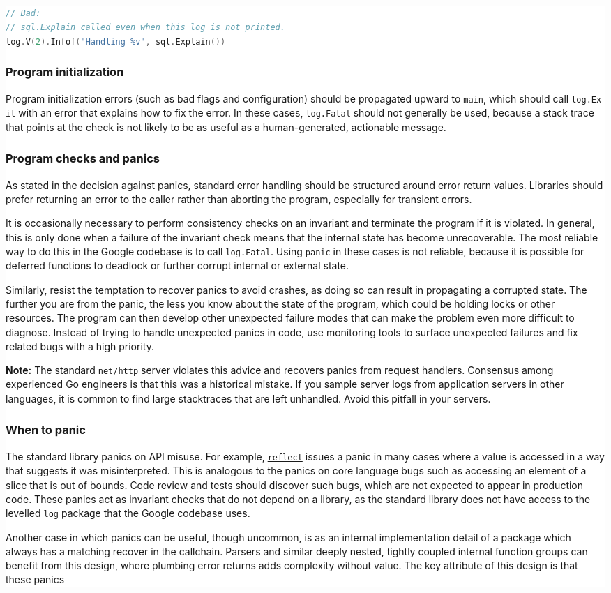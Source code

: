 
```go
// Bad:
// sql.Explain called even when this log is not printed.
log.V(2).Infof("Handling %v", sql.Explain())
```

[`log.V`]: https://pkg.go.dev/github.com/golang/glog#V

<a id="program-init"></a>

### Program initialization

Program initialization errors (such as bad flags and configuration) should be
propagated upward to `main`, which should call `log.Exit` with an error that
explains how to fix the error. In these cases, `log.Fatal` should not generally
be used, because a stack trace that points at the check is not likely to be as
useful as a human-generated, actionable message.

<a id="checks-and-panics"></a>

### Program checks and panics

As stated in the [decision against panics], standard error handling should be
structured around error return values. Libraries should prefer returning an
error to the caller rather than aborting the program, especially for transient
errors.

It is occasionally necessary to perform consistency checks on an invariant and
terminate the program if it is violated. In general, this is only done when a
failure of the invariant check means that the internal state has become
unrecoverable. The most reliable way to do this in the Google codebase is to
call `log.Fatal`. Using `panic` in these cases is not reliable, because it is
possible for deferred functions to deadlock or further corrupt internal or
external state.

Similarly, resist the temptation to recover panics to avoid crashes, as doing so
can result in propagating a corrupted state. The further you are from the panic,
the less you know about the state of the program, which could be holding locks
or other resources. The program can then develop other unexpected failure modes
that can make the problem even more difficult to diagnose. Instead of trying to
handle unexpected panics in code, use monitoring tools to surface unexpected
failures and fix related bugs with a high priority.

**Note:** The standard [`net/http` server] violates this advice and recovers
panics from request handlers. Consensus among experienced Go engineers is that
this was a historical mistake. If you sample server logs from application
servers in other languages, it is common to find large stacktraces that are left
unhandled. Avoid this pitfall in your servers.

[decision against panics]: https://google.github.io/styleguide/go/decisions#dont-panic
[`net/http` server]: https://pkg.go.dev/net/http#Server

<a id="when-to-panic"></a>

### When to panic

The standard library panics on API misuse. For example, [`reflect`] issues a
panic in many cases where a value is accessed in a way that suggests it was
misinterpreted. This is analogous to the panics on core language bugs such as
accessing an element of a slice that is out of bounds. Code review and tests
should discover such bugs, which are not expected to appear in production code.
These panics act as invariant checks that do not depend on a library, as the
standard library does not have access to the [levelled `log`] package that the
Google codebase uses.

[`reflect`]: https://pkg.go.dev/reflect
[levelled `log`]: decisions#logging

Another case in which panics can be useful, though uncommon, is as an internal
implementation detail of a package which always has a matching recover in the
callchain. Parsers and similar deeply nested, tightly coupled internal function
groups can benefit from this design, where plumbing error returns adds
complexity without value. The key attribute of this design is that these panics

[naming]: guide#naming
[test doubles]: https://en.wikipedia.org/wiki/Test_double
[short variable declarations]: https://go.dev/ref/spec#Short_variable_declarations
[blog-pkg-names]: https://go.dev/blog/package-names
[package `bytes`]: https://go.dev/src/bytes/
[godoc]: https://pkg.go.dev/
[errors are values]: https://go.dev/blog/errors-are-values
[`errgroup`]: https://pkg.go.dev/golang.org/x/sync/errgroup
[`os.PathError`]: https://pkg.go.dev/os#PathError
[`errors.Is`]: https://pkg.go.dev/errors#Is
[status]: https://pkg.go.dev/google.golang.org/grpc/status
[canonical codes]: https://pkg.go.dev/google.golang.org/grpc/codes
[good test failure messages]: https://google.github.io/styleguide/go/decisions#useful-test-failures
[stopping the program]: #checks-and-panics
[`rate.Sometimes`]: https://pkg.go.dev/golang.org/x/time/rate#Sometimes
[PII]: https://en.wikipedia.org/wiki/Personal_data
[package `expvar`]: https://pkg.go.dev/expvar
[examples]: decisions#examples
[commentary]: decisions#commentary
[GoTip #41: Identify Function Call Parameters]: https://google.github.io/styleguide/go/index.html#gotip
[GoTip #51: Patterns for Configuration]: https://google.github.io/styleguide/go/index.html#gotip
[godoc formatting]: #godoc-formatting
[Godoc]: https://pkg.go.dev/
[format documentation]: https://go.dev/doc/comment
[runnable examples]: decisions#examples
[zero value]: https://golang.org/ref/spec#The_zero_value
[`proto.Message`]: https://pkg.go.dev/google.golang.org/protobuf/proto#Message
[composite literal]: https://golang.org/ref/spec#Composite_literals
[GoTip #3: Benchmarking Go Code]: https://google.github.io/styleguide/go/index.html#gotip
[rethinking-concurrency-slides]: https://drive.google.com/file/d/1nPdvhB0PutEJzdCq5ms6UI58dp50fcAN/view?usp=sharing
[rethinking-concurrency-video]: https://www.youtube.com/watch?v=5zXAHh5tJqQ
[channel direction]: https://go.dev/ref/spec#Channel_types
[option struct]: #option-structure
[variadic options]: #variadic-options
[clarity]: guide#clarity
[least mechanism]: guide#least-mechanism
[variadic (`...`) parameter]: https://golang.org/ref/spec#Passing_arguments_to_..._parameters
[Rob Pike's original blog post]: http://commandcenter.blogspot.com/2014/01/self-referential-functions-and-design.html
[Dave Cheney's talk]: https://dave.cheney.net/2014/10/17/functional-options-for-friendly-apis
[subcommands]: https://pkg.go.dev/github.com/google/subcommands
[cobra]: https://pkg.go.dev/github.com/spf13/cobra
[mark them as a test helper]: decisions#mark-test-helpers
[error handling in test helpers]: #test-helper-error-handling
[not considered idiomatic]: decisions#assert
[failure messages]: decisions#useful-test-failures
[table-driven test]: decisions#table-driven-tests
[useful test failures]: decisions#useful-test-failures
[package `cmp`]: https://pkg.go.dev/github.com/google/go-cmp/cmp
[not panic]: decisions#dont-panic
[no point in proceeding]: #t-fatal
[acceptance testing]: https://en.wikipedia.org/wiki/Acceptance_testing
[inversion of control]: https://en.wikipedia.org/wiki/Inversion_of_control
[`io/fs`]: https://pkg.go.dev/io/fs
[`testing/fstest`]: https://pkg.go.dev/testing/fstest
[`fstest.TestFS`]: https://pkg.go.dev/testing/fstest#TestFS
[sentinels]: https://google.github.io/styleguide/go/index.html#gotip
[custom types]: https://google.github.io/styleguide/go/index.html#gotip
[aggregates errors]: https://google.github.io/styleguide/go/index.html#gotip
[long running operations]: https://pkg.go.dev/google.golang.org/genproto/googleapis/longrunning
[OperationsClient]: https://pkg.go.dev/google.golang.org/genproto/googleapis/longrunning#OperationsClient
[OperationsServer]: https://pkg.go.dev/google.golang.org/genproto/googleapis/longrunning#OperationsServer
[test setup helpers]: #test-helper-error-handling
[test helpers]: decisions#mark-test-helpers
[`t.Cleanup`]: https://pkg.go.dev/testing#T.Cleanup
[custom testmain entrypoint]: https://golang.org/pkg/testing/#hdr-Main
[functional tests]: https://en.wikipedia.org/wiki/Functional_testing
[*amortizing common test setup*]: #t-setup-amortization
[test helper]: #t-common-setup-scope
[`text/template`]: https://pkg.go.dev/text/template
[`safehtml/template`]: https://pkg.go.dev/github.com/google/safehtml/template